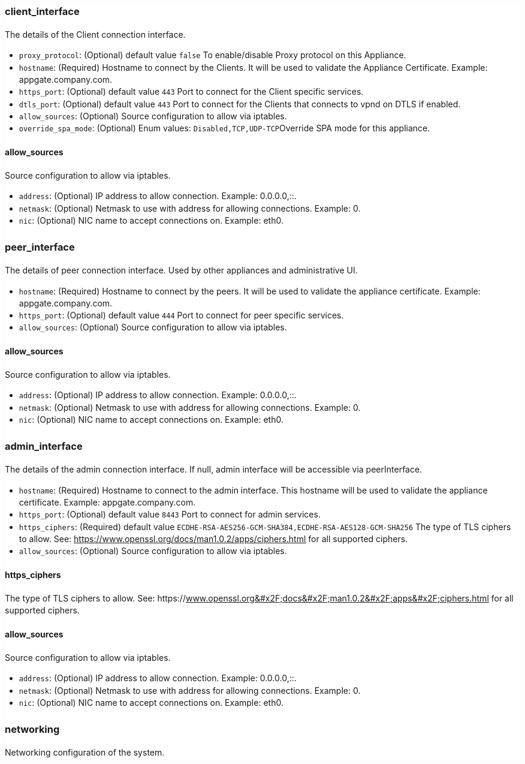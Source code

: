 
### client_interface
The details of the Client connection interface.

* `proxy_protocol`:  (Optional)  default value `false` To enable/disable Proxy protocol on this Appliance.
* `hostname`: (Required) Hostname to connect by the Clients. It will be used to validate the Appliance Certificate. Example: appgate.company.com.
* `https_port`:  (Optional)  default value `443` Port to connect for the Client specific services.
* `dtls_port`:  (Optional)  default value `443` Port to connect for the Clients that connects to vpnd on DTLS if enabled.
* `allow_sources`:  (Optional) Source configuration to allow via iptables.
* `override_spa_mode`:  (Optional)  Enum values: `Disabled,TCP,UDP-TCP`Override SPA mode for this appliance.
#### allow_sources
Source configuration to allow via iptables.
* `address`: (Optional) IP address to allow connection. Example: 0.0.0.0,::.
* `netmask`: (Optional) Netmask to use with address for allowing connections. Example: 0.
* `nic`: (Optional) NIC name to accept connections on. Example: eth0.
### peer_interface
The details of peer connection interface. Used by other appliances and administrative UI.

* `hostname`: (Required) Hostname to connect by the peers. It will be used to validate the appliance certificate. Example: appgate.company.com.
* `https_port`:  (Optional)  default value `444` Port to connect for peer specific services.
* `allow_sources`:  (Optional) Source configuration to allow via iptables.
#### allow_sources
Source configuration to allow via iptables.
* `address`: (Optional) IP address to allow connection. Example: 0.0.0.0,::.
* `netmask`: (Optional) Netmask to use with address for allowing connections. Example: 0.
* `nic`: (Optional) NIC name to accept connections on. Example: eth0.
### admin_interface
The details of the admin connection interface. If null, admin interface will be accessible via peerInterface.

* `hostname`: (Required) Hostname to connect to the admin interface. This hostname will be used to validate the appliance certificate. Example: appgate.company.com.
* `https_port`:  (Optional)  default value `8443` Port to connect for admin services.
* `https_ciphers`: (Required)  default value `ECDHE-RSA-AES256-GCM-SHA384,ECDHE-RSA-AES128-GCM-SHA256` The type of TLS ciphers to allow. See: https://www.openssl.org/docs/man1.0.2/apps/ciphers.html for all supported ciphers.
* `allow_sources`:  (Optional) Source configuration to allow via iptables.
#### https_ciphers
The type of TLS ciphers to allow. See: https:&#x2F;&#x2F;www.openssl.org&#x2F;docs&#x2F;man1.0.2&#x2F;apps&#x2F;ciphers.html for all supported ciphers.
#### allow_sources
Source configuration to allow via iptables.
* `address`: (Optional) IP address to allow connection. Example: 0.0.0.0,::.
* `netmask`: (Optional) Netmask to use with address for allowing connections. Example: 0.
* `nic`: (Optional) NIC name to accept connections on. Example: eth0.
### networking
Networking configuration of the system.
